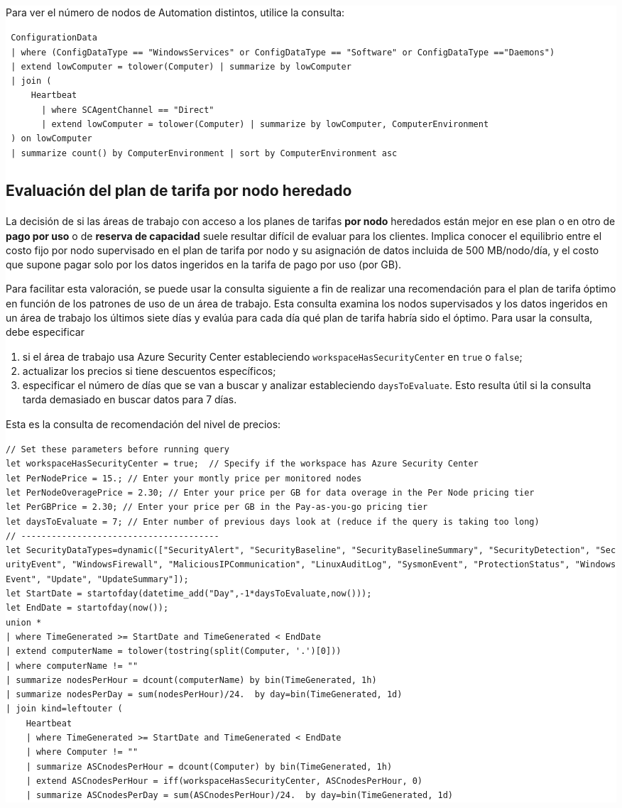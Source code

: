 Para ver el número de nodos de Automation distintos, utilice la consulta:

```kusto
 ConfigurationData 
 | where (ConfigDataType == "WindowsServices" or ConfigDataType == "Software" or ConfigDataType =="Daemons") 
 | extend lowComputer = tolower(Computer) | summarize by lowComputer 
 | join (
     Heartbeat 
       | where SCAgentChannel == "Direct"
       | extend lowComputer = tolower(Computer) | summarize by lowComputer, ComputerEnvironment
 ) on lowComputer
 | summarize count() by ComputerEnvironment | sort by ComputerEnvironment asc
```

## <a name="evaluating-the-legacy-per-node-pricing-tier"></a>Evaluación del plan de tarifa por nodo heredado

La decisión de si las áreas de trabajo con acceso a los planes de tarifas **por nodo** heredados están mejor en ese plan o en otro de **pago por uso** o de **reserva de capacidad** suele resultar difícil de evaluar para los clientes.  Implica conocer el equilibrio entre el costo fijo por nodo supervisado en el plan de tarifa por nodo y su asignación de datos incluida de 500 MB/nodo/día, y el costo que supone pagar solo por los datos ingeridos en la tarifa de pago por uso (por GB). 

Para facilitar esta valoración, se puede usar la consulta siguiente a fin de realizar una recomendación para el plan de tarifa óptimo en función de los patrones de uso de un área de trabajo.  Esta consulta examina los nodos supervisados y los datos ingeridos en un área de trabajo los últimos siete días y evalúa para cada día qué plan de tarifa habría sido el óptimo. Para usar la consulta, debe especificar

1. si el área de trabajo usa Azure Security Center estableciendo `workspaceHasSecurityCenter` en `true` o `false`; 
2. actualizar los precios si tiene descuentos específicos;
3. especificar el número de días que se van a buscar y analizar estableciendo `daysToEvaluate`. Esto resulta útil si la consulta tarda demasiado en buscar datos para 7 días. 

Esta es la consulta de recomendación del nivel de precios:

```kusto
// Set these parameters before running query
let workspaceHasSecurityCenter = true;  // Specify if the workspace has Azure Security Center
let PerNodePrice = 15.; // Enter your montly price per monitored nodes
let PerNodeOveragePrice = 2.30; // Enter your price per GB for data overage in the Per Node pricing tier
let PerGBPrice = 2.30; // Enter your price per GB in the Pay-as-you-go pricing tier
let daysToEvaluate = 7; // Enter number of previous days look at (reduce if the query is taking too long)
// ---------------------------------------
let SecurityDataTypes=dynamic(["SecurityAlert", "SecurityBaseline", "SecurityBaselineSummary", "SecurityDetection", "SecurityEvent", "WindowsFirewall", "MaliciousIPCommunication", "LinuxAuditLog", "SysmonEvent", "ProtectionStatus", "WindowsEvent", "Update", "UpdateSummary"]);
let StartDate = startofday(datetime_add("Day",-1*daysToEvaluate,now()));
let EndDate = startofday(now());
union * 
| where TimeGenerated >= StartDate and TimeGenerated < EndDate
| extend computerName = tolower(tostring(split(Computer, '.')[0]))
| where computerName != ""
| summarize nodesPerHour = dcount(computerName) by bin(TimeGenerated, 1h)  
| summarize nodesPerDay = sum(nodesPerHour)/24.  by day=bin(TimeGenerated, 1d)  
| join kind=leftouter (
    Heartbeat 
    | where TimeGenerated >= StartDate and TimeGenerated < EndDate
    | where Computer != ""
    | summarize ASCnodesPerHour = dcount(Computer) by bin(TimeGenerated, 1h) 
    | extend ASCnodesPerHour = iff(workspaceHasSecurityCenter, ASCnodesPerHour, 0)
    | summarize ASCnodesPerDay = sum(ASCnodesPerHour)/24.  by day=bin(TimeGenerated, 1d)   
```